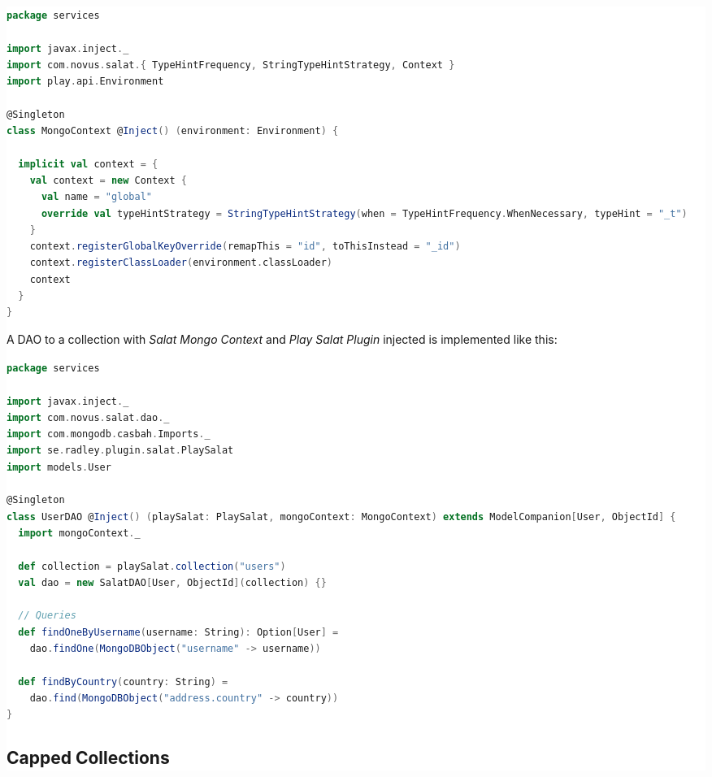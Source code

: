 ````scala
package services

import javax.inject._
import com.novus.salat.{ TypeHintFrequency, StringTypeHintStrategy, Context }
import play.api.Environment

@Singleton
class MongoContext @Inject() (environment: Environment) {

  implicit val context = {
    val context = new Context {
      val name = "global"
      override val typeHintStrategy = StringTypeHintStrategy(when = TypeHintFrequency.WhenNecessary, typeHint = "_t")
    }
    context.registerGlobalKeyOverride(remapThis = "id", toThisInstead = "_id")
    context.registerClassLoader(environment.classLoader)
    context
  }
}
````

A DAO to a collection with _Salat Mongo Context_ and _Play Salat Plugin_ injected is implemented like this:

````scala
package services

import javax.inject._
import com.novus.salat.dao._
import com.mongodb.casbah.Imports._
import se.radley.plugin.salat.PlaySalat
import models.User

@Singleton
class UserDAO @Inject() (playSalat: PlaySalat, mongoContext: MongoContext) extends ModelCompanion[User, ObjectId] {
  import mongoContext._

  def collection = playSalat.collection("users")
  val dao = new SalatDAO[User, ObjectId](collection) {}

  // Queries
  def findOneByUsername(username: String): Option[User] =
    dao.findOne(MongoDBObject("username" -> username))

  def findByCountry(country: String) =
    dao.find(MongoDBObject("address.country" -> country))
}
````

## Capped Collections
